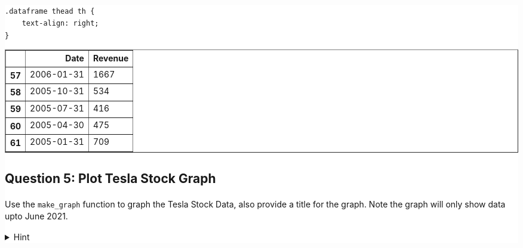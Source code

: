     .dataframe thead th {
        text-align: right;
    }
</style>
<table border="1" class="dataframe">
  <thead>
    <tr style="text-align: right;">
      <th></th>
      <th>Date</th>
      <th>Revenue</th>
    </tr>
  </thead>
  <tbody>
    <tr>
      <th>57</th>
      <td>2006-01-31</td>
      <td>1667</td>
    </tr>
    <tr>
      <th>58</th>
      <td>2005-10-31</td>
      <td>534</td>
    </tr>
    <tr>
      <th>59</th>
      <td>2005-07-31</td>
      <td>416</td>
    </tr>
    <tr>
      <th>60</th>
      <td>2005-04-30</td>
      <td>475</td>
    </tr>
    <tr>
      <th>61</th>
      <td>2005-01-31</td>
      <td>709</td>
    </tr>
  </tbody>
</table>
</div>



## Question 5: Plot Tesla Stock Graph


Use the `make_graph` function to graph the Tesla Stock Data, also provide a title for the graph. Note the graph will only show data upto June 2021.


<details><summary>Hint</summary></details>

